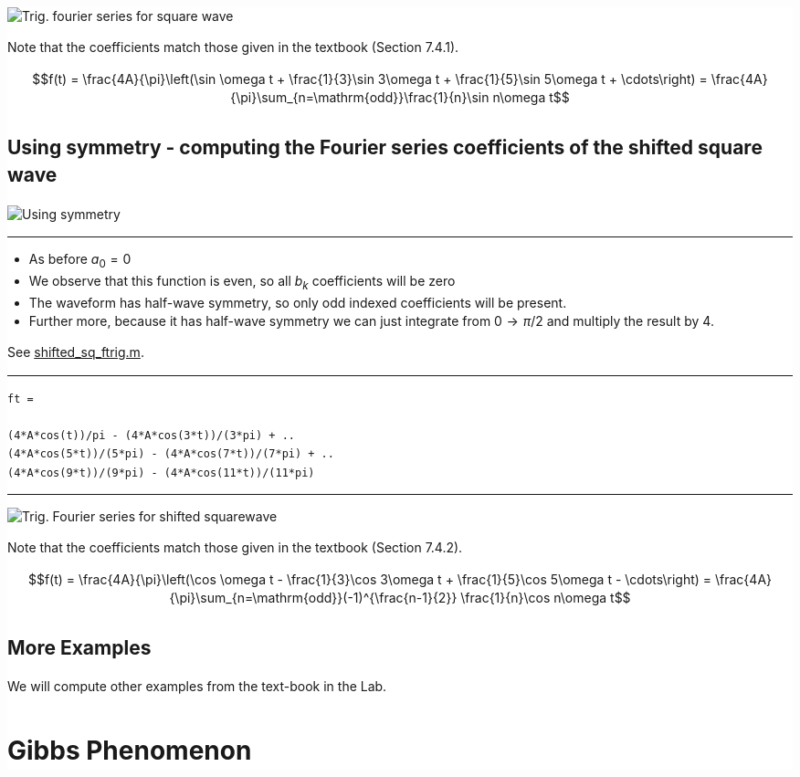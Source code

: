 ![Trig. fourier series for square wave](pictures/fsq_trig.png)

<div class="notes">
Note that the coefficients match those given in the textbook (Section 7.4.1).

$$f(t) = \frac{4A}{\pi}\left(\sin \omega t + \frac{1}{3}\sin 3\omega t +
\frac{1}{5}\sin 5\omega t + \cdots\right) =
\frac{4A}{\pi}\sum_{n=\mathrm{odd}}\frac{1}{n}\sin n\omega t$$
</div>

## Using symmetry - computing the Fourier series coefficients of the shifted square wave

![Using symmetry](pictures/shifted_square_wave.png)

----

* As before $a_0=0$
* We observe that this function is even, so all $b_k$ coefficients will be zero
* The waveform has half-wave symmetry, so only odd indexed coefficients will be
present.
* Further more, because it has half-wave symmetry we can just integrate from $0
\to \pi/2$ and multiply the result by 4.

See [shifted_sq_ftrig.m](matlab/shifted_sq_ftrig.m).

----

```
ft =

(4*A*cos(t))/pi - (4*A*cos(3*t))/(3*pi) + ..
(4*A*cos(5*t))/(5*pi) - (4*A*cos(7*t))/(7*pi) + ..
(4*A*cos(9*t))/(9*pi) - (4*A*cos(11*t))/(11*pi)
```

----

![Trig. Fourier series for shifted squarewave](pictures/fssq_trig.png)

<div class="notes">
Note that the coefficients match those given in the textbook (Section 7.4.2).

$$f(t) = \frac{4A}{\pi}\left(\cos \omega t - \frac{1}{3}\cos 3\omega t +
\frac{1}{5}\cos 5\omega t - \cdots\right) =
\frac{4A}{\pi}\sum_{n=\mathrm{odd}}(-1)^{\frac{n-1}{2}} \frac{1}{n}\cos n\omega
t$$
</div>

## More Examples

We will compute other examples from the text-book in the Lab.

# Gibbs Phenomenon

